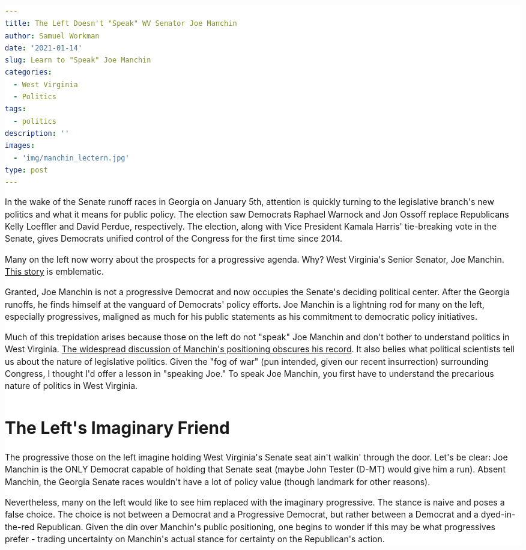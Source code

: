```yaml
---
title: The Left Doesn't "Speak" WV Senator Joe Manchin
author: Samuel Workman
date: '2021-01-14'
slug: Learn to "Speak" Joe Manchin
categories:
  - West Virginia
  - Politics
tags:
  - politics
description: ''
images:
  - 'img/manchin_lectern.jpg'
type: post
---
```


In the wake of the Senate runoff races in Georgia on January 5th, attention is quickly turning to the legislative branch's new politics and what it means for public policy. The election saw Democrats Raphael Warnock and Jon Ossoff replace Republicans Kelly Loeffler and David Perdue, respectively. The election, along with Vice President Kamala Harris' tie-breaking vote in the Senate, gives Democrats unified control of the Congress for the first time since 2014.

Many on the left now worry about the prospects for a progressive agenda. Why? West Virginia's Senior Senator, Joe Manchin. [This story](https://medium.com/discourse/joe-manchin-might-have-already-killed-democrats-chances-in-georgia-6038154cbdef) is emblematic.

Granted, Joe Manchin is not a progressive Democrat and now occupies the Senate's deciding political center. After the Georgia runoffs, he finds himself at the vanguard of Democrats' policy efforts. Joe Manchin is a lightning rod for many on the left, especially progressives, maligned as much for his public statements as his commitment to democratic policy initiatives. 

Much of this trepidation arises because those on the left do not "speak" Joe Manchin and don't bother to understand politics in West Virginia. [The widespread discussion of Manchin's positioning obscures his record](https://newrepublic.com/article/161013/dont-worry-joe-manchin). It also belies what political scientists tell us about the nature of legislative politics. Given the "fog of war" (pun intended, given our recent insurrection) surrounding Congress, I thought I'd offer a lesson in "speaking Joe." To speak Joe Manchin, you first have to understand the precarious nature of politics in West Virginia.

# The Left's Imaginary Friend

The progressive those on the left imagine holding West Virginia's Senate seat ain't walkin' through the door. Let's be clear: Joe Manchin is the ONLY Democrat capable of holding that Senate seat (maybe John Tester (D-MT) would give him a run). Absent Manchin, the Georgia Senate races wouldn't have a lot of policy value (though landmark for other reasons).

Nevertheless, many on the left would like to see him replaced with the imaginary progressive. The stance is naive and poses a false choice. The choice is not between a Democrat and a Progressive Democrat, but rather between a Democrat and a dyed-in-the-red Republican. Given the din over Manchin's public positioning, one begins to wonder if this may be what progressives prefer - trading uncertainty on Manchin's actual stance for certainty on the Republican's action. 
